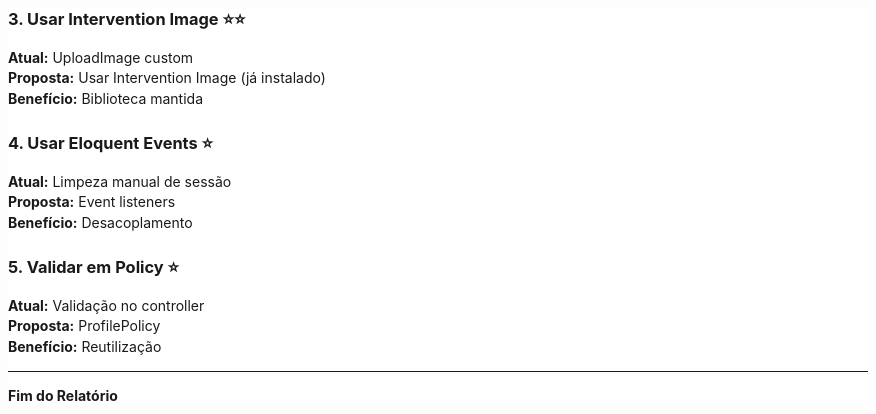 ### 3. Usar Intervention Image ⭐⭐
**Atual:** UploadImage custom  
**Proposta:** Usar Intervention Image (já instalado)  
**Benefício:** Biblioteca mantida

### 4. Usar Eloquent Events ⭐
**Atual:** Limpeza manual de sessão  
**Proposta:** Event listeners  
**Benefício:** Desacoplamento

### 5. Validar em Policy ⭐
**Atual:** Validação no controller  
**Proposta:** ProfilePolicy  
**Benefício:** Reutilização

---

**Fim do Relatório**
